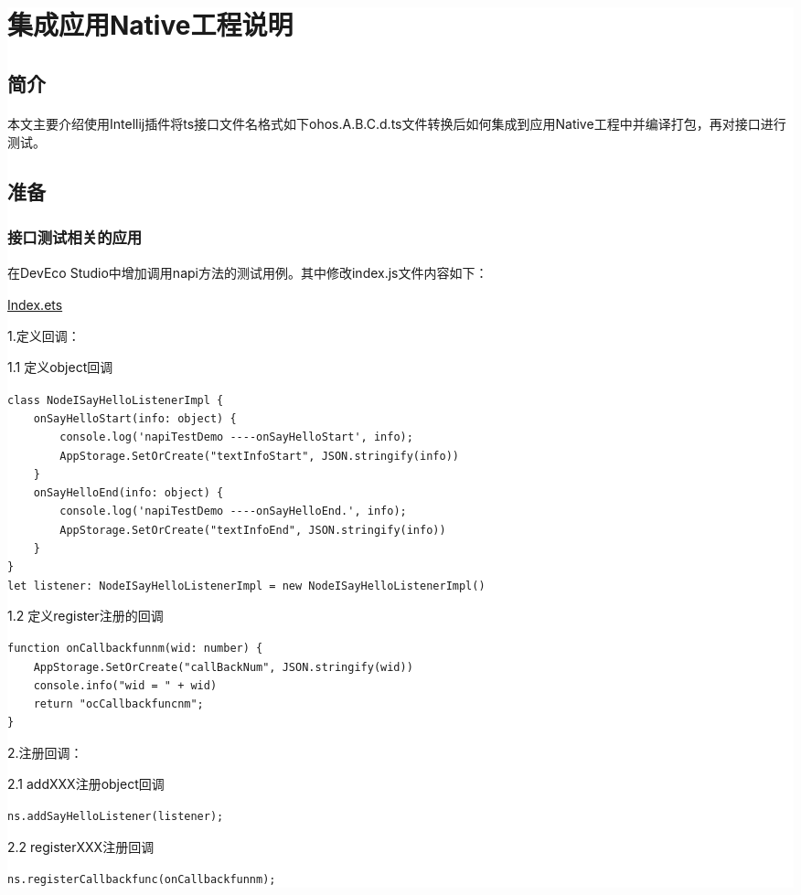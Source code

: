 # 集成应用Native工程说明

## 简介
  本文主要介绍使用Intellij插件将ts接口文件名格式如下ohos.A.B.C.d.ts文件转换后如何集成到应用Native工程中并编译打包，再对接口进行测试。

## 准备

### 接口测试相关的应用

在DevEco Studio中增加调用napi方法的测试用例。其中修改index.js文件内容如下：

[Index.ets](https://gitee.com/openharmony/napi_generator/blob/master/examples/pluginCase/Index.ets)

1.定义回调：

1.1 定义object回调

```
class NodeISayHelloListenerImpl {
    onSayHelloStart(info: object) {
        console.log('napiTestDemo ----onSayHelloStart', info);
        AppStorage.SetOrCreate("textInfoStart", JSON.stringify(info))
    }
    onSayHelloEnd(info: object) {
        console.log('napiTestDemo ----onSayHelloEnd.', info);
        AppStorage.SetOrCreate("textInfoEnd", JSON.stringify(info))
    }
}
let listener: NodeISayHelloListenerImpl = new NodeISayHelloListenerImpl()
```

1.2 定义register注册的回调

```
function onCallbackfunnm(wid: number) {
    AppStorage.SetOrCreate("callBackNum", JSON.stringify(wid))
    console.info("wid = " + wid)
    return "ocCallbackfuncnm";
}
```

2.注册回调：

2.1 addXXX注册object回调

```
ns.addSayHelloListener(listener);
```

2.2 registerXXX注册回调

```
ns.registerCallbackfunc(onCallbackfunnm);            
```
